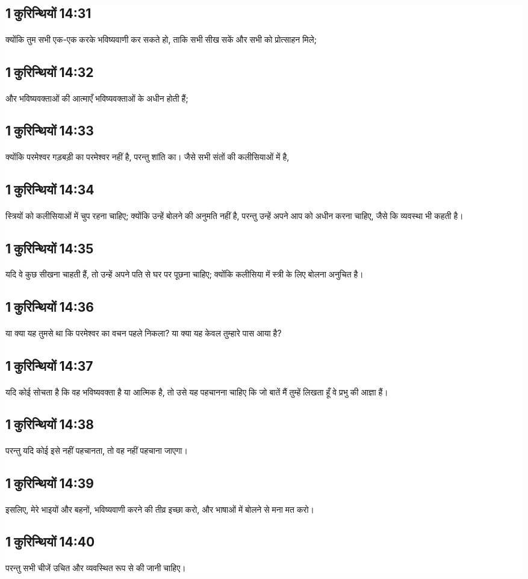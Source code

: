## 1 कुरिन्थियों 14:31

क्योंकि तुम सभी एक-एक करके भविष्यवाणी कर सकते हो, ताकि सभी सीख सकें और सभी को प्रोत्साहन मिले;

## 1 कुरिन्थियों 14:32

और भविष्यवक्ताओं की आत्माएँ भविष्यवक्ताओं के अधीन होती हैं;

## 1 कुरिन्थियों 14:33

क्योंकि परमेश्वर गड़बड़ी का परमेश्वर नहीं है, परन्तु शांति का। जैसे सभी संतों की कलीसियाओं में है,

## 1 कुरिन्थियों 14:34

स्त्रियों को कलीसियाओं में चुप रहना चाहिए; क्योंकि उन्हें बोलने की अनुमति नहीं है, परन्तु उन्हें अपने आप को अधीन करना चाहिए, जैसे कि व्यवस्था भी कहती है।

## 1 कुरिन्थियों 14:35

यदि वे कुछ सीखना चाहती हैं, तो उन्हें अपने पति से घर पर पूछना चाहिए; क्योंकि कलीसिया में स्त्री के लिए बोलना अनुचित है।

## 1 कुरिन्थियों 14:36

या क्या यह तुमसे था कि परमेश्वर का वचन पहले निकला? या क्या यह केवल तुम्हारे पास आया है?

## 1 कुरिन्थियों 14:37

यदि कोई सोचता है कि वह भविष्यवक्ता है या आत्मिक है, तो उसे यह पहचानना चाहिए कि जो बातें मैं तुम्हें लिखता हूँ वे प्रभु की आज्ञा हैं।

## 1 कुरिन्थियों 14:38

परन्तु यदि कोई इसे नहीं पहचानता, तो वह नहीं पहचाना जाएगा।

## 1 कुरिन्थियों 14:39

इसलिए, मेरे भाइयों और बहनों, भविष्यवाणी करने की तीव्र इच्छा करो, और भाषाओं में बोलने से मना मत करो।

## 1 कुरिन्थियों 14:40

परन्तु सभी चीजें उचित और व्यवस्थित रूप से की जानी चाहिए।
